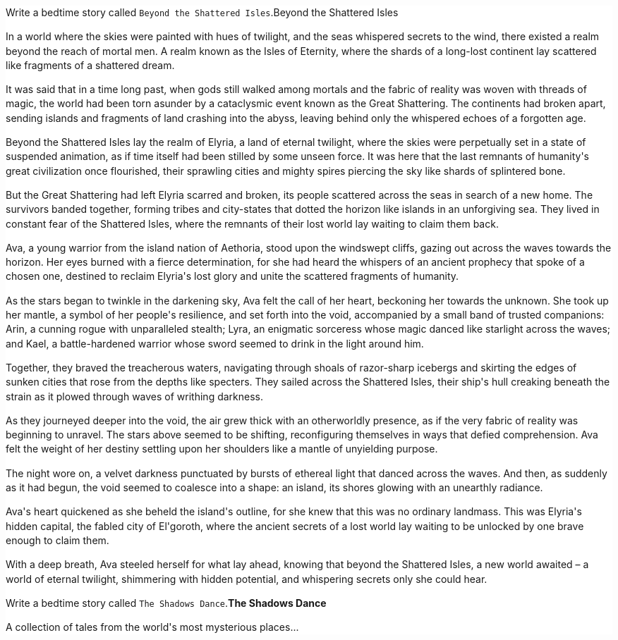 Write a bedtime story called `Beyond the Shattered Isles`.<start>Beyond the Shattered Isles

In a world where the skies were painted with hues of twilight, and the seas whispered secrets to the wind, there existed a realm beyond the reach of mortal men. A realm known as the Isles of Eternity, where the shards of a long-lost continent lay scattered like fragments of a shattered dream.

It was said that in a time long past, when gods still walked among mortals and the fabric of reality was woven with threads of magic, the world had been torn asunder by a cataclysmic event known as the Great Shattering. The continents had broken apart, sending islands and fragments of land crashing into the abyss, leaving behind only the whispered echoes of a forgotten age.

Beyond the Shattered Isles lay the realm of Elyria, a land of eternal twilight, where the skies were perpetually set in a state of suspended animation, as if time itself had been stilled by some unseen force. It was here that the last remnants of humanity's great civilization once flourished, their sprawling cities and mighty spires piercing the sky like shards of splintered bone.

But the Great Shattering had left Elyria scarred and broken, its people scattered across the seas in search of a new home. The survivors banded together, forming tribes and city-states that dotted the horizon like islands in an unforgiving sea. They lived in constant fear of the Shattered Isles, where the remnants of their lost world lay waiting to claim them back.

Ava, a young warrior from the island nation of Aethoria, stood upon the windswept cliffs, gazing out across the waves towards the horizon. Her eyes burned with a fierce determination, for she had heard the whispers of an ancient prophecy that spoke of a chosen one, destined to reclaim Elyria's lost glory and unite the scattered fragments of humanity.

As the stars began to twinkle in the darkening sky, Ava felt the call of her heart, beckoning her towards the unknown. She took up her mantle, a symbol of her people's resilience, and set forth into the void, accompanied by a small band of trusted companions: Arin, a cunning rogue with unparalleled stealth; Lyra, an enigmatic sorceress whose magic danced like starlight across the waves; and Kael, a battle-hardened warrior whose sword seemed to drink in the light around him.

Together, they braved the treacherous waters, navigating through shoals of razor-sharp icebergs and skirting the edges of sunken cities that rose from the depths like specters. They sailed across the Shattered Isles, their ship's hull creaking beneath the strain as it plowed through waves of writhing darkness.

As they journeyed deeper into the void, the air grew thick with an otherworldly presence, as if the very fabric of reality was beginning to unravel. The stars above seemed to be shifting, reconfiguring themselves in ways that defied comprehension. Ava felt the weight of her destiny settling upon her shoulders like a mantle of unyielding purpose.

The night wore on, a velvet darkness punctuated by bursts of ethereal light that danced across the waves. And then, as suddenly as it had begun, the void seemed to coalesce into a shape: an island, its shores glowing with an unearthly radiance.

Ava's heart quickened as she beheld the island's outline, for she knew that this was no ordinary landmass. This was Elyria's hidden capital, the fabled city of El'goroth, where the ancient secrets of a lost world lay waiting to be unlocked by one brave enough to claim them.

With a deep breath, Ava steeled herself for what lay ahead, knowing that beyond the Shattered Isles, a new world awaited – a world of eternal twilight, shimmering with hidden potential, and whispering secrets only she could hear.<end>

Write a bedtime story called `The Shadows Dance`.<start>**The Shadows Dance**

A collection of tales from the world's most mysterious places...
